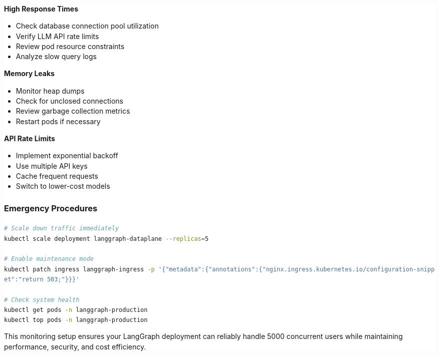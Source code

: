 **High Response Times**
- Check database connection pool utilization
- Verify LLM API rate limits
- Review pod resource constraints
- Analyze slow query logs

**Memory Leaks**
- Monitor heap dumps
- Check for unclosed connections
- Review garbage collection metrics
- Restart pods if necessary

**API Rate Limits**
- Implement exponential backoff
- Use multiple API keys
- Cache frequent requests
- Switch to lower-cost models

### Emergency Procedures
```bash
# Scale down traffic immediately
kubectl scale deployment langgraph-dataplane --replicas=5

# Enable maintenance mode
kubectl patch ingress langgraph-ingress -p '{"metadata":{"annotations":{"nginx.ingress.kubernetes.io/configuration-snippet":"return 503;"}}}'

# Check system health
kubectl get pods -n langgraph-production
kubectl top pods -n langgraph-production
```

This monitoring setup ensures your LangGraph deployment can reliably handle 5000 concurrent users while maintaining performance, security, and cost efficiency. 